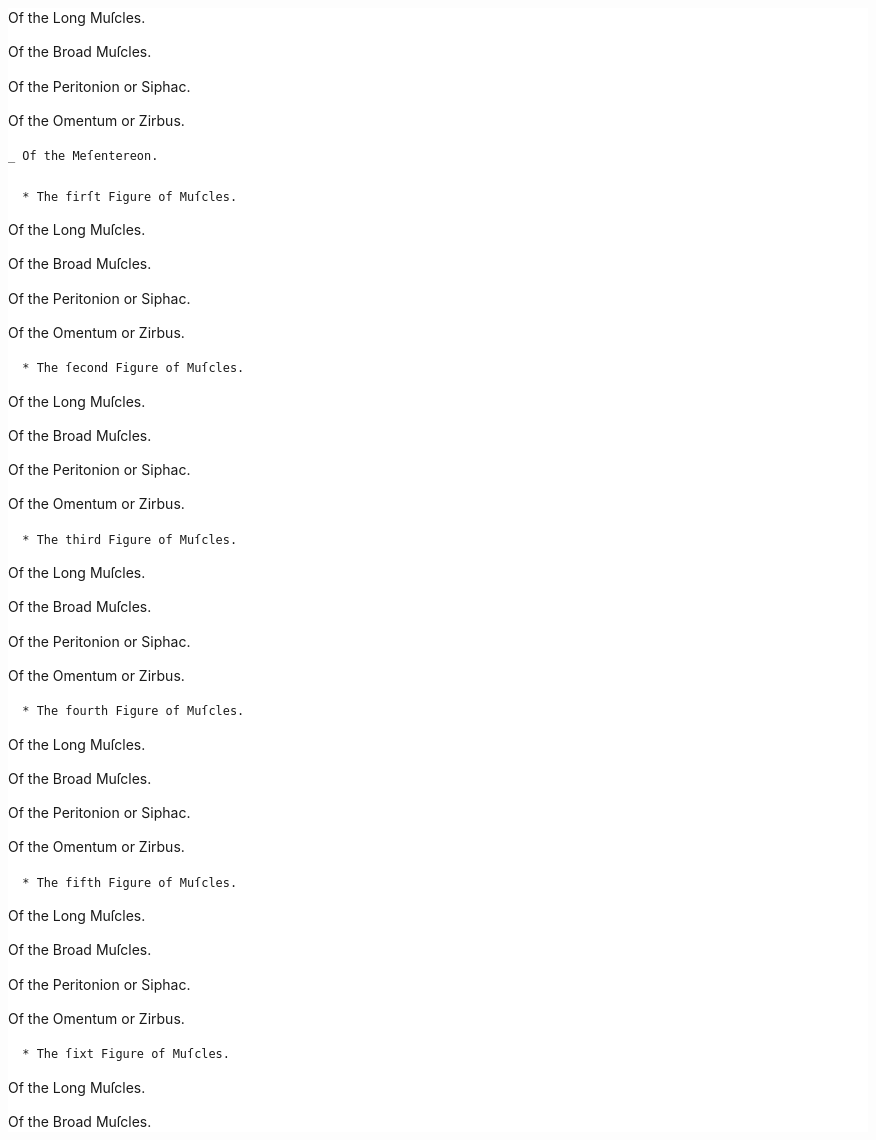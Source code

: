Of the Long Muſcles.

Of the Broad Muſcles.

Of the Peritonion or Siphac.

Of the Omentum or Zirbus.

    _ Of the Meſentereon.

      * The firſt Figure of Muſcles.

Of the Long Muſcles.

Of the Broad Muſcles.

Of the Peritonion or Siphac.

Of the Omentum or Zirbus.

      * The ſecond Figure of Muſcles.

Of the Long Muſcles.

Of the Broad Muſcles.

Of the Peritonion or Siphac.

Of the Omentum or Zirbus.

      * The third Figure of Muſcles.

Of the Long Muſcles.

Of the Broad Muſcles.

Of the Peritonion or Siphac.

Of the Omentum or Zirbus.

      * The fourth Figure of Muſcles.

Of the Long Muſcles.

Of the Broad Muſcles.

Of the Peritonion or Siphac.

Of the Omentum or Zirbus.

      * The fifth Figure of Muſcles.

Of the Long Muſcles.

Of the Broad Muſcles.

Of the Peritonion or Siphac.

Of the Omentum or Zirbus.

      * The ſixt Figure of Muſcles.

Of the Long Muſcles.

Of the Broad Muſcles.
